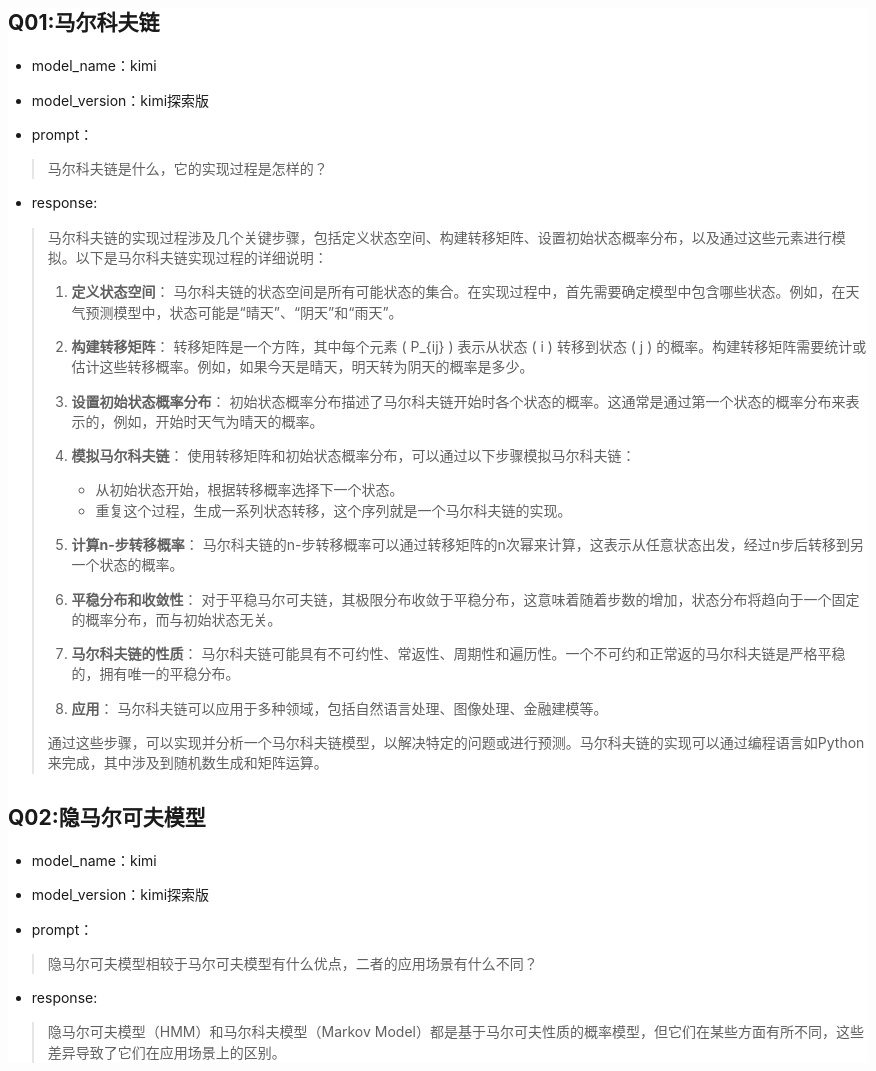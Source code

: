 ## **Q01:马尔科夫链**
- model_name：kimi
  
- model_version：kimi探索版
  
- prompt：
<blockquote>
马尔科夫链是什么，它的实现过程是怎样的？
</blockquote>

- response:
<blockquote>
马尔科夫链的实现过程涉及几个关键步骤，包括定义状态空间、构建转移矩阵、设置初始状态概率分布，以及通过这些元素进行模拟。以下是马尔科夫链实现过程的详细说明：

1. **定义状态空间**：
   马尔科夫链的状态空间是所有可能状态的集合。在实现过程中，首先需要确定模型中包含哪些状态。例如，在天气预测模型中，状态可能是“晴天”、“阴天”和“雨天”。

2. **构建转移矩阵**：
   转移矩阵是一个方阵，其中每个元素 \( P_{ij} \) 表示从状态 \( i \) 转移到状态 \( j \) 的概率。构建转移矩阵需要统计或估计这些转移概率。例如，如果今天是晴天，明天转为阴天的概率是多少。

3. **设置初始状态概率分布**：
   初始状态概率分布描述了马尔科夫链开始时各个状态的概率。这通常是通过第一个状态的概率分布来表示的，例如，开始时天气为晴天的概率。

4. **模拟马尔科夫链**：
   使用转移矩阵和初始状态概率分布，可以通过以下步骤模拟马尔科夫链：
   - 从初始状态开始，根据转移概率选择下一个状态。
   - 重复这个过程，生成一系列状态转移，这个序列就是一个马尔科夫链的实现。

5. **计算n-步转移概率**：
   马尔科夫链的n-步转移概率可以通过转移矩阵的n次幂来计算，这表示从任意状态出发，经过n步后转移到另一个状态的概率。

6. **平稳分布和收敛性**：
   对于平稳马尔可夫链，其极限分布收敛于平稳分布，这意味着随着步数的增加，状态分布将趋向于一个固定的概率分布，而与初始状态无关。

7. **马尔科夫链的性质**：
   马尔科夫链可能具有不可约性、常返性、周期性和遍历性。一个不可约和正常返的马尔科夫链是严格平稳的，拥有唯一的平稳分布。

8. **应用**：
   马尔科夫链可以应用于多种领域，包括自然语言处理、图像处理、金融建模等。

通过这些步骤，可以实现并分析一个马尔科夫链模型，以解决特定的问题或进行预测。马尔科夫链的实现可以通过编程语言如Python来完成，其中涉及到随机数生成和矩阵运算。


</blockquote>

## **Q02:隐马尔可夫模型**
- model_name：kimi
  
- model_version：kimi探索版
  
- prompt：
<blockquote>
 隐马尔可夫模型相较于马尔可夫模型有什么优点，二者的应用场景有什么不同？
</blockquote>

- response:
<blockquote>
隐马尔可夫模型（HMM）和马尔科夫模型（Markov Model）都是基于马尔可夫性质的概率模型，但它们在某些方面有所不同，这些差异导致了它们在应用场景上的区别。
